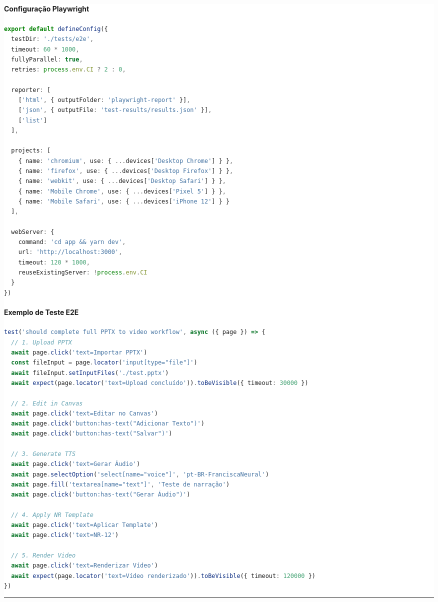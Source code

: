 #### Configuração Playwright

```typescript
export default defineConfig({
  testDir: './tests/e2e',
  timeout: 60 * 1000,
  fullyParallel: true,
  retries: process.env.CI ? 2 : 0,
  
  reporter: [
    ['html', { outputFolder: 'playwright-report' }],
    ['json', { outputFile: 'test-results/results.json' }],
    ['list']
  ],
  
  projects: [
    { name: 'chromium', use: { ...devices['Desktop Chrome'] } },
    { name: 'firefox', use: { ...devices['Desktop Firefox'] } },
    { name: 'webkit', use: { ...devices['Desktop Safari'] } },
    { name: 'Mobile Chrome', use: { ...devices['Pixel 5'] } },
    { name: 'Mobile Safari', use: { ...devices['iPhone 12'] } }
  ],
  
  webServer: {
    command: 'cd app && yarn dev',
    url: 'http://localhost:3000',
    timeout: 120 * 1000,
    reuseExistingServer: !process.env.CI
  }
})
```

#### Exemplo de Teste E2E

```typescript
test('should complete full PPTX to video workflow', async ({ page }) => {
  // 1. Upload PPTX
  await page.click('text=Importar PPTX')
  const fileInput = page.locator('input[type="file"]')
  await fileInput.setInputFiles('./test.pptx')
  await expect(page.locator('text=Upload concluído')).toBeVisible({ timeout: 30000 })
  
  // 2. Edit in Canvas
  await page.click('text=Editar no Canvas')
  await page.click('button:has-text("Adicionar Texto")')
  await page.click('button:has-text("Salvar")')
  
  // 3. Generate TTS
  await page.click('text=Gerar Áudio')
  await page.selectOption('select[name="voice"]', 'pt-BR-FranciscaNeural')
  await page.fill('textarea[name="text"]', 'Teste de narração')
  await page.click('button:has-text("Gerar Áudio")')
  
  // 4. Apply NR Template
  await page.click('text=Aplicar Template')
  await page.click('text=NR-12')
  
  // 5. Render Video
  await page.click('text=Renderizar Vídeo')
  await expect(page.locator('text=Vídeo renderizado')).toBeVisible({ timeout: 120000 })
})
```

---